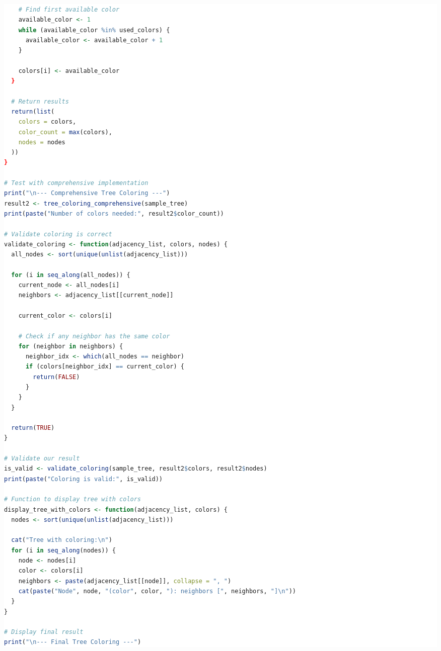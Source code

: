 ```r
    # Find first available color
    available_color <- 1
    while (available_color %in% used_colors) {
      available_color <- available_color + 1
    }
    
    colors[i] <- available_color
  }
  
  # Return results
  return(list(
    colors = colors,
    color_count = max(colors),
    nodes = nodes
  ))
}

# Test with comprehensive implementation
print("\n--- Comprehensive Tree Coloring ---")
result2 <- tree_coloring_comprehensive(sample_tree)
print(paste("Number of colors needed:", result2$color_count))

# Validate coloring is correct
validate_coloring <- function(adjacency_list, colors, nodes) {
  all_nodes <- sort(unique(unlist(adjacency_list)))
  
  for (i in seq_along(all_nodes)) {
    current_node <- all_nodes[i]
    neighbors <- adjacency_list[[current_node]]
    
    current_color <- colors[i]
    
    # Check if any neighbor has the same color
    for (neighbor in neighbors) {
      neighbor_idx <- which(all_nodes == neighbor)
      if (colors[neighbor_idx] == current_color) {
        return(FALSE)
      }
    }
  }
  
  return(TRUE)
}

# Validate our result
is_valid <- validate_coloring(sample_tree, result2$colors, result2$nodes)
print(paste("Coloring is valid:", is_valid))

# Function to display tree with colors
display_tree_with_colors <- function(adjacency_list, colors) {
  nodes <- sort(unique(unlist(adjacency_list)))
  
  cat("Tree with coloring:\n")
  for (i in seq_along(nodes)) {
    node <- nodes[i]
    color <- colors[i]
    neighbors <- paste(adjacency_list[[node]], collapse = ", ")
    cat(paste("Node", node, "(color", color, "): neighbors [", neighbors, "]\n"))
  }
}

# Display final result
print("\n--- Final Tree Coloring ---")
```